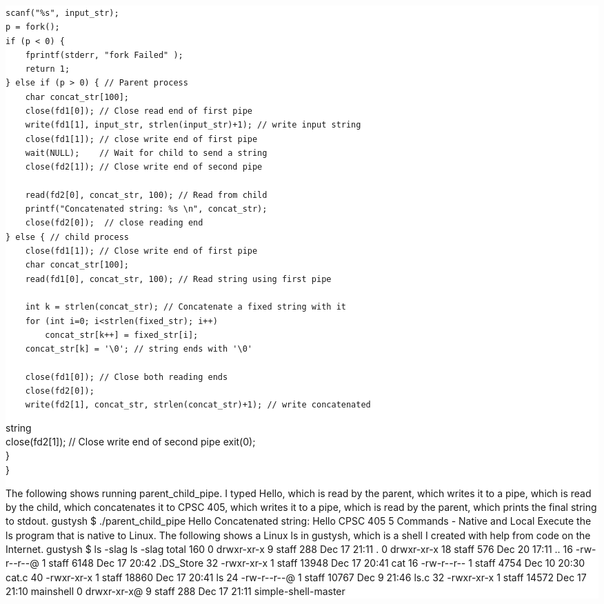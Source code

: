     scanf("%s", input_str);  
    p = fork();  
    if (p < 0) {  
        fprintf(stderr, "fork Failed" );  
        return 1;  
    } else if (p > 0) { // Parent process  
        char concat_str[100];  
        close(fd1[0]); // Close read end of first pipe  
        write(fd1[1], input_str, strlen(input_str)+1); // write input string 
        close(fd1[1]); // close write end of first pipe 
        wait(NULL);    // Wait for child to send a string  
        close(fd2[1]); // Close write end of second pipe  
 
        read(fd2[0], concat_str, 100); // Read from child 
        printf("Concatenated string: %s \n", concat_str);  
        close(fd2[0]);  // close reading end 
    } else { // child process  
        close(fd1[1]); // Close write end of first pipe  
        char concat_str[100];  
        read(fd1[0], concat_str, 100); // Read string using first pipe  
 
        int k = strlen(concat_str); // Concatenate a fixed string with it  
        for (int i=0; i<strlen(fixed_str); i++)  
            concat_str[k++] = fixed_str[i];  
        concat_str[k] = '\0'; // string ends with '\0'  
 
        close(fd1[0]); // Close both reading ends  
        close(fd2[0]);  
        write(fd2[1], concat_str, strlen(concat_str)+1); // write concatenated 
string  
        close(fd2[1]); // Close write end of second pipe 
        exit(0);  
    }  
}  
 
The following shows running ​parent_child_pipe​. I typed ​Hello​, which is read by the parent, 
which writes it to a pipe, which is read by the child, which concatenates it to CPSC 405, which 
writes it to a pipe, which is read by the parent, which prints the final string to stdout. 
gustysh $ ./parent_child_pipe 
Hello 
Concatenated string: Hello CPSC 405 
5 
Commands - Native and Local 
Execute the ​ls​ program that is native to Linux. The following shows a Linux ​ls​ in ​gustysh​, 
which is a shell I created with help from code on the Internet. 
gustysh $ ls -slag 
ls -slag 
total 160 
 0 drwxr-xr-x   9 staff    288 Dec 17 21:11 . 
 0 drwxr-xr-x  18 staff    576 Dec 20 17:11 .. 
16 -rw-r--r--@  1 staff   6148 Dec 17 20:42 .DS_Store 
32 -rwxr-xr-x   1 staff  13948 Dec 17 20:41 cat 
16 -rw-r--r--   1 staff   4754 Dec 10 20:30 cat.c 
40 -rwxr-xr-x   1 staff  18860 Dec 17 20:41 ls 
24 -rw-r--r--@  1 staff  10767 Dec  9 21:46 ls.c 
32 -rwxr-xr-x   1 staff  14572 Dec 17 21:10 mainshell 
 0 drwxr-xr-x@  9 staff    288 Dec 17 21:11 simple-shell-master 
 